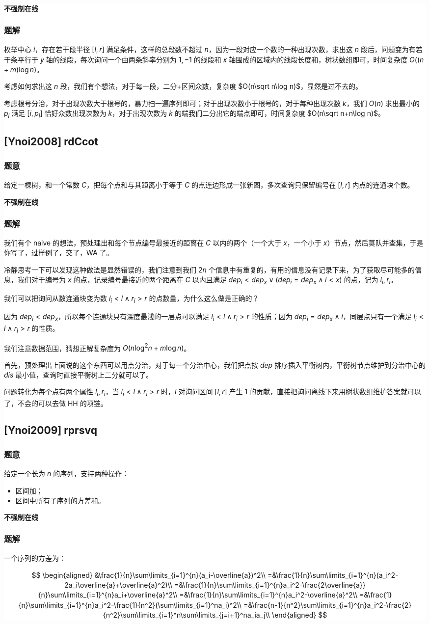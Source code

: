 **不强制在线**

### 题解

枚举中心 $i$，存在若干段半径 $[l,r]$ 满足条件，这样的总段数不超过 $n$，因为一段对应一个数的一种出现次数，求出这 $n$ 段后，问题变为有若干条平行于 $y$ 轴的线段，每次询问一个由两条斜率分别为 $1,-1$ 的线段和 $x$ 轴围成的区域内的线段长度和，树状数组即可，时间复杂度 $O((n+m)\log n)$。

考虑如何求出这 $n$ 段，我们有个想法，对于每一段，二分+区间众数，复杂度 $O(n\sqrt n\log n)$，显然是过不去的。

考虑根号分治，对于出现次数大于根号的，暴力扫一遍序列即可；对于出现次数小于根号的，对于每种出现次数 $k$，我们 $O(n)$ 求出最小的 $p_i$ 满足 $[i,p_i]$ 恰好众数出现次数为 $k$，对于出现次数为 $k$ 的端我们二分出它的端点即可，时间复杂度 $O(n\sqrt n+n\log n)$。

## [Ynoi2008] rdCcot

### 题意

给定一棵树，和一个常数 $C$，把每个点和与其距离小于等于 $C$ 的点连边形成一张新图，多次查询只保留编号在 $[l,r]$ 内点的连通块个数。

**不强制在线**

### 题解

我们有个 naive 的想法，预处理出和每个节点编号最接近的距离在 $C$ 以内的两个（一个大于 $x$，一个小于 $x$）节点，然后莫队并查集，于是你写了，过样例了，交了，WA 了。

冷静思考一下可以发现这种做法是显然错误的，我们注意到我们 $2n$ 个信息中有重复的，有用的信息没有记录下来，为了获取尽可能多的信息，我们对于编号为 $x$ 的点，记录编号最接近的两个距离在 $C$ 以内且满足 $dep_i<dep_x\lor(dep_i=dep_x\land i<x)$ 的点，记为 $l_i,r_i$。

我们可以把询问从数连通块变为数 $l_i<l\land r_i>r$ 的点数量，为什么这么做是正确的？

因为 $dep_i<dep_x$，所以每个连通块只有深度最浅的一层点可以满足 $l_i<l\land r_i>r$ 的性质；因为 $dep_i=dep_x\land i$，同层点只有一个满足 $l_i<l\land r_i>r$ 的性质。

我们注意数据范围，猜想正解复杂度为 $O(n\log^2 n+m\log n)$。

首先，预处理出上面说的这个东西可以用点分治，对于每一个分治中心，我们把点按 $dep$ 排序插入平衡树内，平衡树节点维护到分治中心的 $dis$ 最小值，查询时直接平衡树上二分就可以了。

问题转化为每个点有两个属性 $l_i,r_i$，当 $l_i<l\land r_i>r$ 时，$i$ 对询问区间 $[l,r]$ 产生 $1$ 的贡献，直接把询问离线下来用树状数组维护答案就可以了，不会的可以去做 HH 的项链。

## [Ynoi2009] rprsvq

### 题意

给定一个长为 $n$ 的序列，支持两种操作：

- 区间加；
- 区间中所有子序列的方差和。

**不强制在线**

### 题解

一个序列的方差为：


$$
\begin{aligned}
&\frac{1}{n}\sum\limits_{i=1}^{n}(a_i-\overline{a})^2\\
=&\frac{1}{n}\sum\limits_{i=1}^{n}(a_i^2-2a_i\overline{a}+\overline{a}^2)\\
=&\frac{1}{n}\sum\limits_{i=1}^{n}a_i^2-\frac{2\overline{a}}{n}\sum\limits_{i=1}^{n}a_i+\overline{a}^2\\
=&\frac{1}{n}\sum\limits_{i=1}^{n}a_i^2-\overline{a}^2\\
=&\frac{1}{n}\sum\limits_{i=1}^{n}a_i^2-\frac{1}{n^2}(\sum\limits_{i=1}^na_i)^2\\
=&\frac{n-1}{n^2}\sum\limits_{i=1}^{n}a_i^2-\frac{2}{n^2}\sum\limits_{i=1}^n\sum\limits_{j=i+1}^na_ia_j\\
\end{aligned}
$$
